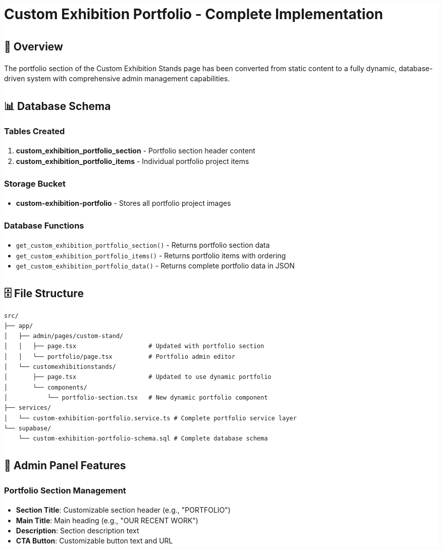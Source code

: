 # Custom Exhibition Portfolio - Complete Implementation

## 🎯 Overview

The portfolio section of the Custom Exhibition Stands page has been converted from static content to a fully dynamic, database-driven system with comprehensive admin management capabilities.

## 📊 Database Schema

### Tables Created

1. **custom_exhibition_portfolio_section** - Portfolio section header content
2. **custom_exhibition_portfolio_items** - Individual portfolio project items

### Storage Bucket

- **custom-exhibition-portfolio** - Stores all portfolio project images

### Database Functions

- `get_custom_exhibition_portfolio_section()` - Returns portfolio section data
- `get_custom_exhibition_portfolio_items()` - Returns portfolio items with ordering
- `get_custom_exhibition_portfolio_data()` - Returns complete portfolio data in JSON

## 🗄️ File Structure

```
src/
├── app/
│   ├── admin/pages/custom-stand/
│   │   ├── page.tsx                    # Updated with portfolio section
│   │   └── portfolio/page.tsx          # Portfolio admin editor
│   └── customexhibitionstands/
│       ├── page.tsx                    # Updated to use dynamic portfolio
│       └── components/
│           └── portfolio-section.tsx   # New dynamic portfolio component
├── services/
│   └── custom-exhibition-portfolio.service.ts # Complete portfolio service layer
└── supabase/
    └── custom-exhibition-portfolio-schema.sql # Complete database schema
```

## 🔧 Admin Panel Features

### Portfolio Section Management
- **Section Title**: Customizable section header (e.g., "PORTFOLIO")
- **Main Title**: Main heading (e.g., "OUR RECENT WORK")
- **Description**: Section description text
- **CTA Button**: Customizable button text and URL
